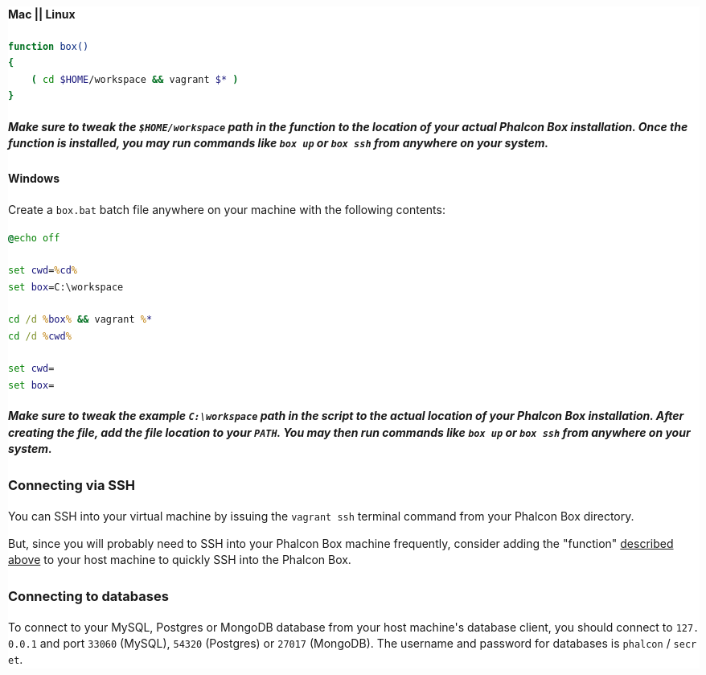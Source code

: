 #### Mac || Linux

```bash
function box()
{
    ( cd $HOME/workspace && vagrant $* )
}
```

<h5 class='alert alert-warning'>Make sure to tweak the <code>$HOME/workspace</code> path in the function to the location of your actual Phalcon Box installation. Once the function is installed, you may run commands like <code>box up</code> or <code>box ssh</code> from anywhere on your system. </h5>

<a name='daily-usage-accessing-box-globally-windows'></a>

#### Windows

Create a `box.bat` batch file anywhere on your machine with the following contents:

```cmd
@echo off

set cwd=%cd%
set box=C:\workspace

cd /d %box% && vagrant %*
cd /d %cwd%

set cwd=
set box=
```

<h5 class='alert alert-warning'>Make sure to tweak the example <code>C:\workspace</code> path in the script to the actual location of your Phalcon Box installation. After creating the file, add the file location to your <code>PATH</code>. You may then run commands like <code>box up</code> or <code>box ssh</code> from anywhere on your system. </h5>

<a name='daily-usage-ssh'></a>

### Connecting via SSH

You can SSH into your virtual machine by issuing the `vagrant ssh` terminal command from your Phalcon Box directory.

But, since you will probably need to SSH into your Phalcon Box machine frequently, consider adding the "function" [described above](#daily-usage-accessing-box-globally) to your host machine to quickly SSH into the Phalcon Box.

<a name='daily-usage-databases'></a>

### Connecting to databases

To connect to your MySQL, Postgres or MongoDB database from your host machine's database client, you should connect to `127.0.0.1` and port `33060` (MySQL), `54320` (Postgres) or `27017` (MongoDB). The username and password for databases is `phalcon` / `secret`.
